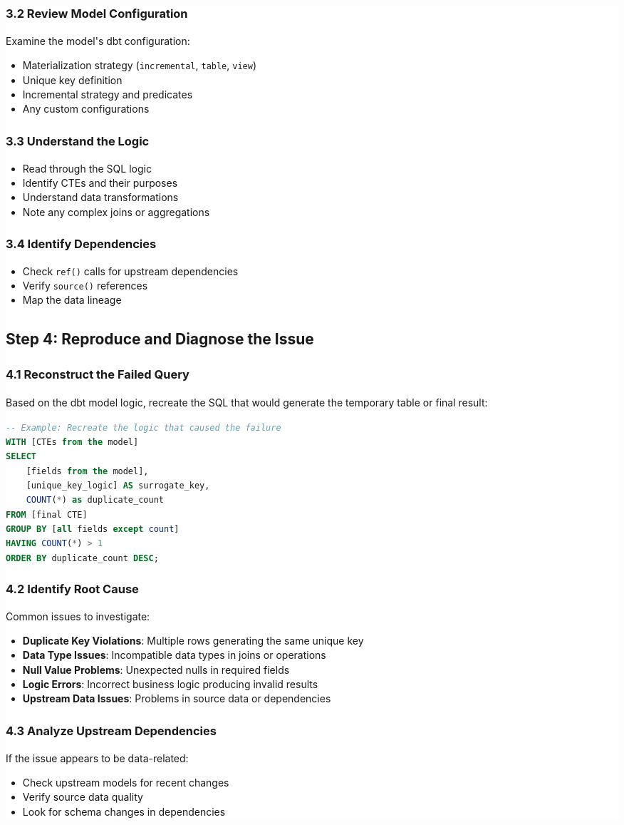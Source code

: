 ### 3.2 Review Model Configuration
Examine the model's dbt configuration:
- Materialization strategy (`incremental`, `table`, `view`)
- Unique key definition
- Incremental strategy and predicates
- Any custom configurations

### 3.3 Understand the Logic
- Read through the SQL logic
- Identify CTEs and their purposes
- Understand data transformations
- Note any complex joins or aggregations

### 3.4 Identify Dependencies
- Check `ref()` calls for upstream dependencies
- Verify `source()` references
- Map the data lineage

## Step 4: Reproduce and Diagnose the Issue

### 4.1 Reconstruct the Failed Query
Based on the dbt model logic, recreate the SQL that would generate the temporary table or final result:

```sql
-- Example: Recreate the logic that caused the failure
WITH [CTEs from the model]
SELECT 
    [fields from the model],
    [unique_key_logic] AS surrogate_key,
    COUNT(*) as duplicate_count
FROM [final CTE]
GROUP BY [all fields except count]
HAVING COUNT(*) > 1
ORDER BY duplicate_count DESC;
```

### 4.2 Identify Root Cause
Common issues to investigate:
- **Duplicate Key Violations**: Multiple rows generating the same unique key
- **Data Type Issues**: Incompatible data types in joins or operations
- **Null Value Problems**: Unexpected nulls in required fields
- **Logic Errors**: Incorrect business logic producing invalid results
- **Upstream Data Issues**: Problems in source data or dependencies

### 4.3 Analyze Upstream Dependencies
If the issue appears to be data-related:
- Check upstream models for recent changes
- Verify source data quality
- Look for schema changes in dependencies
